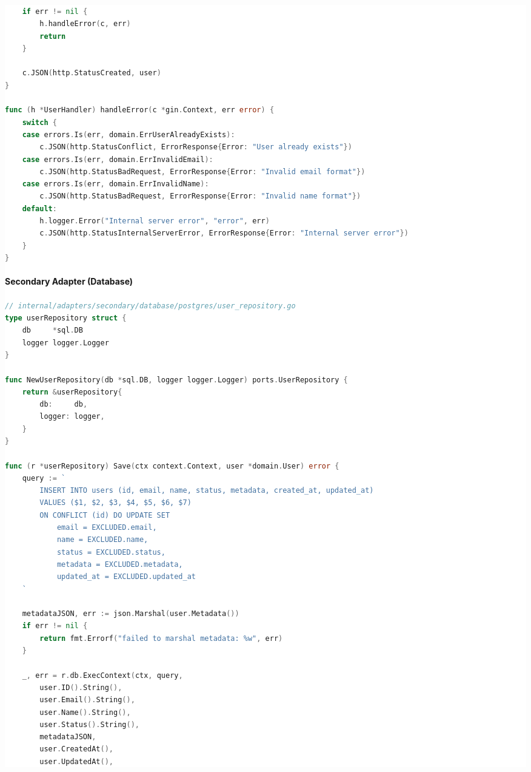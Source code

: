 ```go
    if err != nil {
        h.handleError(c, err)
        return
    }
    
    c.JSON(http.StatusCreated, user)
}

func (h *UserHandler) handleError(c *gin.Context, err error) {
    switch {
    case errors.Is(err, domain.ErrUserAlreadyExists):
        c.JSON(http.StatusConflict, ErrorResponse{Error: "User already exists"})
    case errors.Is(err, domain.ErrInvalidEmail):
        c.JSON(http.StatusBadRequest, ErrorResponse{Error: "Invalid email format"})
    case errors.Is(err, domain.ErrInvalidName):
        c.JSON(http.StatusBadRequest, ErrorResponse{Error: "Invalid name format"})
    default:
        h.logger.Error("Internal server error", "error", err)
        c.JSON(http.StatusInternalServerError, ErrorResponse{Error: "Internal server error"})
    }
}
```

#### Secondary Adapter (Database)
```go
// internal/adapters/secondary/database/postgres/user_repository.go
type userRepository struct {
    db     *sql.DB
    logger logger.Logger
}

func NewUserRepository(db *sql.DB, logger logger.Logger) ports.UserRepository {
    return &userRepository{
        db:     db,
        logger: logger,
    }
}

func (r *userRepository) Save(ctx context.Context, user *domain.User) error {
    query := `
        INSERT INTO users (id, email, name, status, metadata, created_at, updated_at)
        VALUES ($1, $2, $3, $4, $5, $6, $7)
        ON CONFLICT (id) DO UPDATE SET
            email = EXCLUDED.email,
            name = EXCLUDED.name,
            status = EXCLUDED.status,
            metadata = EXCLUDED.metadata,
            updated_at = EXCLUDED.updated_at
    `
    
    metadataJSON, err := json.Marshal(user.Metadata())
    if err != nil {
        return fmt.Errorf("failed to marshal metadata: %w", err)
    }
    
    _, err = r.db.ExecContext(ctx, query,
        user.ID().String(),
        user.Email().String(),
        user.Name().String(),
        user.Status().String(),
        metadataJSON,
        user.CreatedAt(),
        user.UpdatedAt(),
```